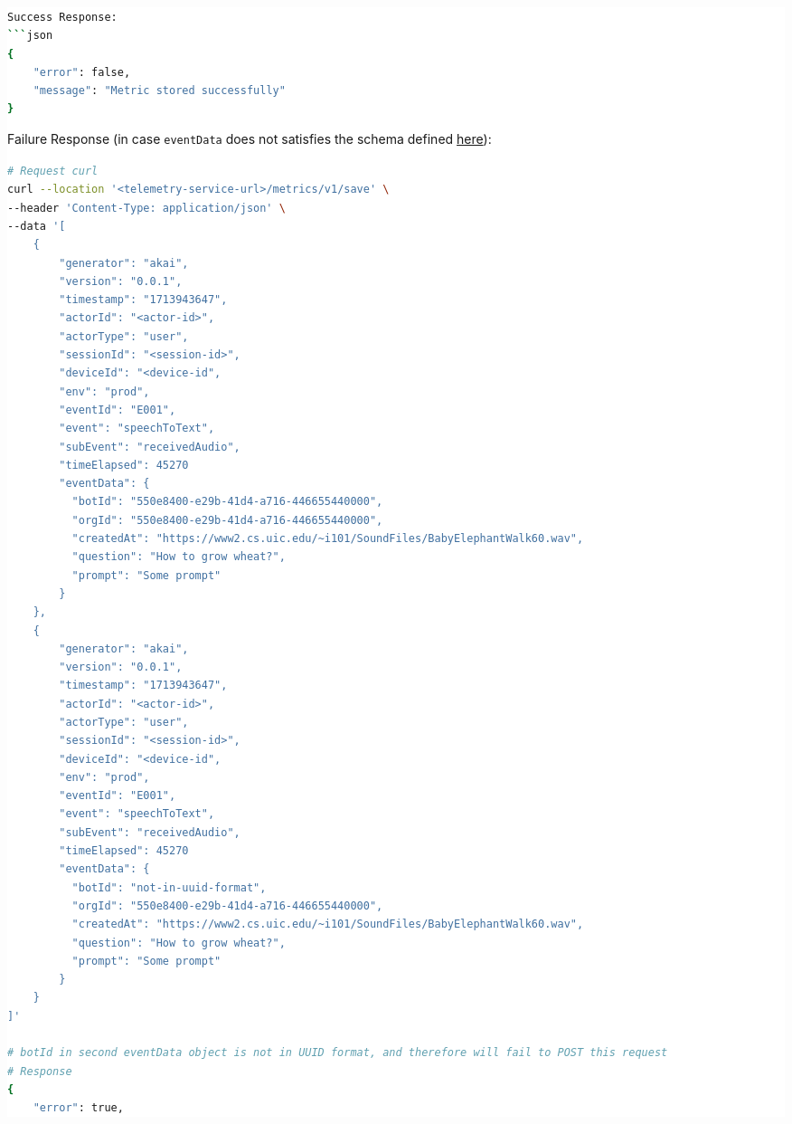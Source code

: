 ```sh
Success Response:
```json
{
    "error": false,
    "message": "Metric stored successfully"
}
```

Failure Response (in case `eventData` does not satisfies the schema defined [here](event-schema-docs.md)): 
```sh
# Request curl
curl --location '<telemetry-service-url>/metrics/v1/save' \
--header 'Content-Type: application/json' \
--data '[
    {
        "generator": "akai",
        "version": "0.0.1",
        "timestamp": "1713943647",
        "actorId": "<actor-id>",
        "actorType": "user",
        "sessionId": "<session-id>",
        "deviceId": "<device-id",
        "env": "prod",
        "eventId": "E001",
        "event": "speechToText",
        "subEvent": "receivedAudio",
        "timeElapsed": 45270
        "eventData": {
          "botId": "550e8400-e29b-41d4-a716-446655440000",
          "orgId": "550e8400-e29b-41d4-a716-446655440000",
          "createdAt": "https://www2.cs.uic.edu/~i101/SoundFiles/BabyElephantWalk60.wav",
          "question": "How to grow wheat?",
          "prompt": "Some prompt"
        }
    },
    {
        "generator": "akai",
        "version": "0.0.1",
        "timestamp": "1713943647",
        "actorId": "<actor-id>",
        "actorType": "user",
        "sessionId": "<session-id>",
        "deviceId": "<device-id",
        "env": "prod",
        "eventId": "E001",
        "event": "speechToText",
        "subEvent": "receivedAudio",
        "timeElapsed": 45270
        "eventData": {
          "botId": "not-in-uuid-format",
          "orgId": "550e8400-e29b-41d4-a716-446655440000",
          "createdAt": "https://www2.cs.uic.edu/~i101/SoundFiles/BabyElephantWalk60.wav",
          "question": "How to grow wheat?",
          "prompt": "Some prompt"
        }
    }
]'

# botId in second eventData object is not in UUID format, and therefore will fail to POST this request
# Response
{
    "error": true,
```